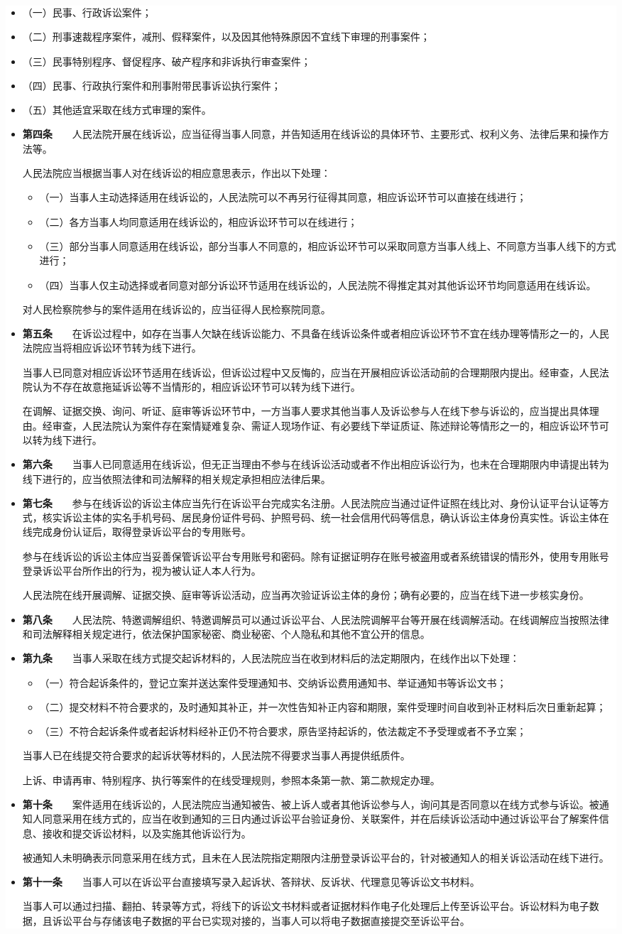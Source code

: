   - （一）民事、行政诉讼案件；

  - （二）刑事速裁程序案件，减刑、假释案件，以及因其他特殊原因不宜线下审理的刑事案件；

  - （三）民事特别程序、督促程序、破产程序和非诉执行审查案件；

  - （四）民事、行政执行案件和刑事附带民事诉讼执行案件；

  - （五）其他适宜采取在线方式审理的案件。

- **第四条**　　人民法院开展在线诉讼，应当征得当事人同意，并告知适用在线诉讼的具体环节、主要形式、权利义务、法律后果和操作方法等。

  人民法院应当根据当事人对在线诉讼的相应意思表示，作出以下处理：

  - （一）当事人主动选择适用在线诉讼的，人民法院可以不再另行征得其同意，相应诉讼环节可以直接在线进行；

  - （二）各方当事人均同意适用在线诉讼的，相应诉讼环节可以在线进行；

  - （三）部分当事人同意适用在线诉讼，部分当事人不同意的，相应诉讼环节可以采取同意方当事人线上、不同意方当事人线下的方式进行；

  - （四）当事人仅主动选择或者同意对部分诉讼环节适用在线诉讼的，人民法院不得推定其对其他诉讼环节均同意适用在线诉讼。

  对人民检察院参与的案件适用在线诉讼的，应当征得人民检察院同意。

- **第五条**　　在诉讼过程中，如存在当事人欠缺在线诉讼能力、不具备在线诉讼条件或者相应诉讼环节不宜在线办理等情形之一的，人民法院应当将相应诉讼环节转为线下进行。

  当事人已同意对相应诉讼环节适用在线诉讼，但诉讼过程中又反悔的，应当在开展相应诉讼活动前的合理期限内提出。经审查，人民法院认为不存在故意拖延诉讼等不当情形的，相应诉讼环节可以转为线下进行。

  在调解、证据交换、询问、听证、庭审等诉讼环节中，一方当事人要求其他当事人及诉讼参与人在线下参与诉讼的，应当提出具体理由。经审查，人民法院认为案件存在案情疑难复杂、需证人现场作证、有必要线下举证质证、陈述辩论等情形之一的，相应诉讼环节可以转为线下进行。

- **第六条**　　当事人已同意适用在线诉讼，但无正当理由不参与在线诉讼活动或者不作出相应诉讼行为，也未在合理期限内申请提出转为线下进行的，应当依照法律和司法解释的相关规定承担相应法律后果。

- **第七条**　　参与在线诉讼的诉讼主体应当先行在诉讼平台完成实名注册。人民法院应当通过证件证照在线比对、身份认证平台认证等方式，核实诉讼主体的实名手机号码、居民身份证件号码、护照号码、统一社会信用代码等信息，确认诉讼主体身份真实性。诉讼主体在线完成身份认证后，取得登录诉讼平台的专用账号。

  参与在线诉讼的诉讼主体应当妥善保管诉讼平台专用账号和密码。除有证据证明存在账号被盗用或者系统错误的情形外，使用专用账号登录诉讼平台所作出的行为，视为被认证人本人行为。

  人民法院在线开展调解、证据交换、庭审等诉讼活动，应当再次验证诉讼主体的身份；确有必要的，应当在线下进一步核实身份。

- **第八条**　　人民法院、特邀调解组织、特邀调解员可以通过诉讼平台、人民法院调解平台等开展在线调解活动。在线调解应当按照法律和司法解释相关规定进行，依法保护国家秘密、商业秘密、个人隐私和其他不宜公开的信息。

- **第九条**　　当事人采取在线方式提交起诉材料的，人民法院应当在收到材料后的法定期限内，在线作出以下处理：

  - （一）符合起诉条件的，登记立案并送达案件受理通知书、交纳诉讼费用通知书、举证通知书等诉讼文书；

  - （二）提交材料不符合要求的，及时通知其补正，并一次性告知补正内容和期限，案件受理时间自收到补正材料后次日重新起算；

  - （三）不符合起诉条件或者起诉材料经补正仍不符合要求，原告坚持起诉的，依法裁定不予受理或者不予立案；

  当事人已在线提交符合要求的起诉状等材料的，人民法院不得要求当事人再提供纸质件。

  上诉、申请再审、特别程序、执行等案件的在线受理规则，参照本条第一款、第二款规定办理。

- **第十条**　　案件适用在线诉讼的，人民法院应当通知被告、被上诉人或者其他诉讼参与人，询问其是否同意以在线方式参与诉讼。被通知人同意采用在线方式的，应当在收到通知的三日内通过诉讼平台验证身份、关联案件，并在后续诉讼活动中通过诉讼平台了解案件信息、接收和提交诉讼材料，以及实施其他诉讼行为。

  被通知人未明确表示同意采用在线方式，且未在人民法院指定期限内注册登录诉讼平台的，针对被通知人的相关诉讼活动在线下进行。

- **第十一条**　　当事人可以在诉讼平台直接填写录入起诉状、答辩状、反诉状、代理意见等诉讼文书材料。

  当事人可以通过扫描、翻拍、转录等方式，将线下的诉讼文书材料或者证据材料作电子化处理后上传至诉讼平台。诉讼材料为电子数据，且诉讼平台与存储该电子数据的平台已实现对接的，当事人可以将电子数据直接提交至诉讼平台。
